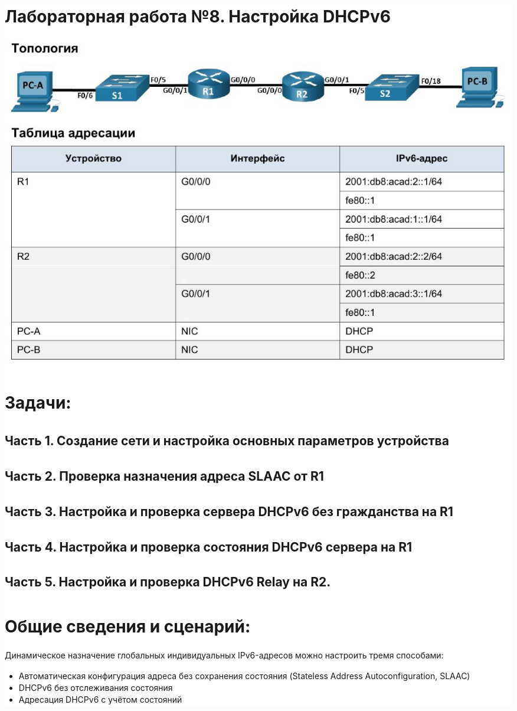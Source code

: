 # Лабораторная работа №8. Настройка DHCPv6

![](https://github.com/IvShikov/OtusLab/blob/main/LAB8/Lab8_Topology.JPG)

# Задачи:
## Часть 1. Создание сети и настройка основных параметров устройства
## Часть 2. Проверка назначения адреса SLAAC от R1
## Часть 3. Настройка и проверка сервера DHCPv6 без гражданства на R1
## Часть 4. Настройка и проверка состояния DHCPv6 сервера на R1
## Часть 5. Настройка и проверка DHCPv6 Relay на R2.
# Общие сведения и сценарий:
Динамическое назначение глобальных индивидуальных IPv6-адресов можно настроить тремя способами:
 - Автоматическая конфигурация адреса без сохранения состояния (Stateless Address
Autoconfiguration, SLAAC)
 - DHCPv6 без отслеживания состояния
 - Адресация DHCPv6 с учётом состояний
